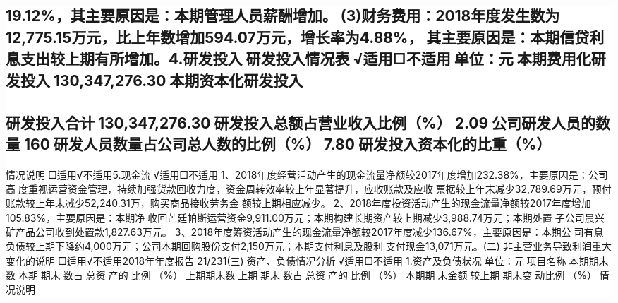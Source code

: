 19.12%，其主要原因是：本期管理人员薪酬增加。
(3)财务费用：2018年度发生数为12,775.15万元，比上年数增加594.07万元，增长率为4.88%，
其主要原因是：本期信贷利息支出较上期有所增加。4.研发投入
研发投入情况表
√适用□不适用
单位：元
本期费用化研发投入
130,347,276.30
本期资本化研发投入
-
研发投入合计
130,347,276.30
研发投入总额占营业收入比例（%）
2.09
公司研发人员的数量
160
研发人员数量占公司总人数的比例（%）
7.80
研发投入资本化的比重（%）
-
情况说明
□适用√不适用5.现金流
√适用□不适用
1、2018年度经营活动产生的现金流量净额较2017年度增加232.38%，主要原因是：公司高
度重视运营资金管理，持续加强货款回收力度，资金周转效率较上年显著提升，应收账款及应收
票据较上年末减少32,789.69万元，预付账款较上年末减少52,240.31万，购买商品接收劳务金
额较上期相应减少。
2、2018年度投资活动产生的现金流量净额较2017年度增加105.83%，主要原因是：本期净
收回芒廷帕斯运营资金9,911.00万元；本期构建长期资产较上期减少3,988.74万元；本期处置
子公司晨兴矿产品公司收到处置款1,827.63万元。
3、2018年度筹资活动产生的现金流量净额较2017年度减少136.67%，主要原因是：本期公
司有息负债较上期下降约4,000万元；公司本期回购股份支付2,150万元；本期支付利息及股利
支付现金13,071万元。(二)
非主营业务导致利润重大变化的说明
□适用√不适用2018年年度报告
21/231(三)
资产、负债情况分析
√适用□不适用
1.资产及负债状况
单位：元
项目名称
本期期末数
本期
期末
数占
总资
产的
比例
（%）
上期期末数
上期
期末
数占
总资
产的
比例
（%）
本期期
末金额
较上期
期末变
动比例
（%）
情况说明
